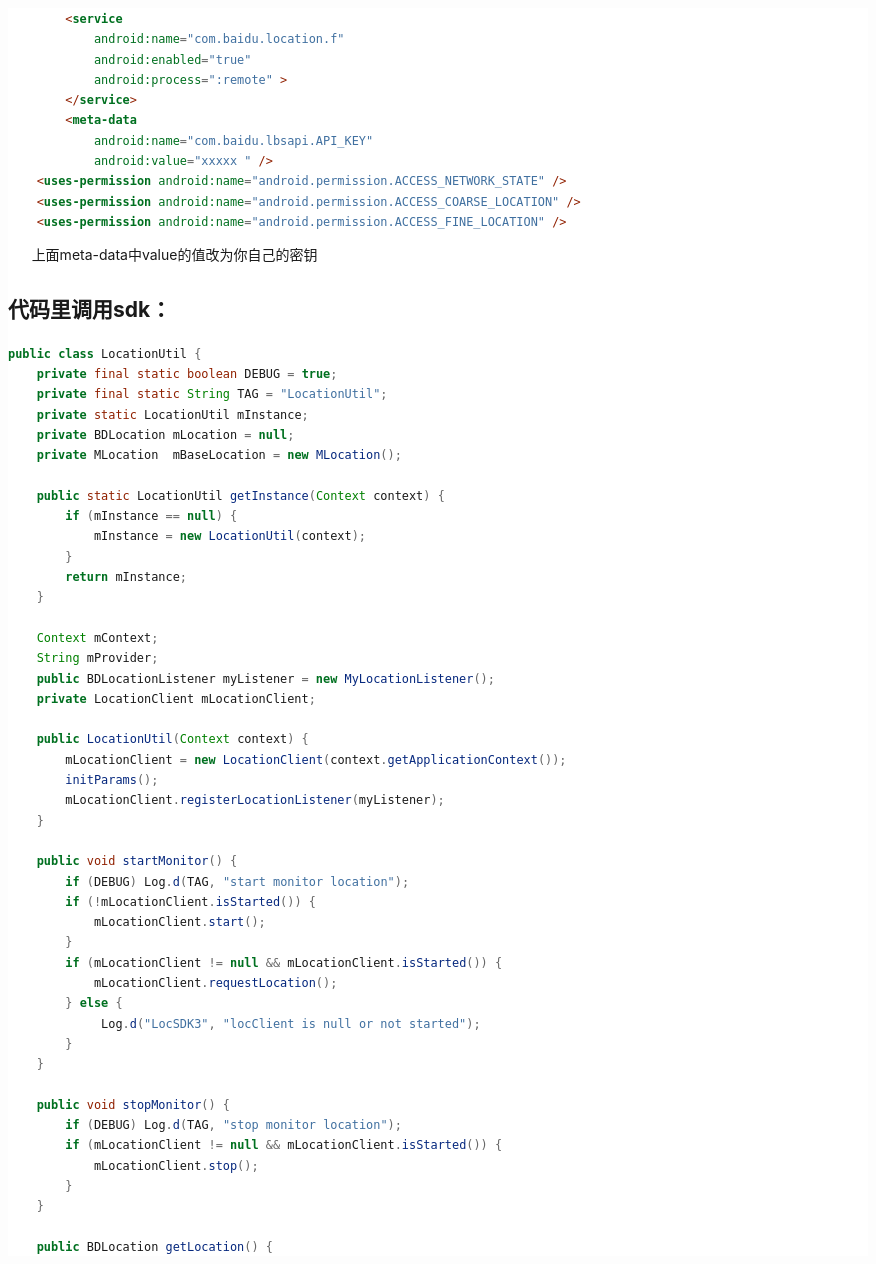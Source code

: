 ```html
        <service
            android:name="com.baidu.location.f"
            android:enabled="true"
            android:process=":remote" >
        </service>
        <meta-data
            android:name="com.baidu.lbsapi.API_KEY"
            android:value="xxxxx " />
    <uses-permission android:name="android.permission.ACCESS_NETWORK_STATE" />
    <uses-permission android:name="android.permission.ACCESS_COARSE_LOCATION" />
    <uses-permission android:name="android.permission.ACCESS_FINE_LOCATION" />
```
      
上面meta-data中value的值改为你自己的密钥

##  代码里调用sdk：
 

```java
public class LocationUtil {
    private final static boolean DEBUG = true;
    private final static String TAG = "LocationUtil";
    private static LocationUtil mInstance;
    private BDLocation mLocation = null;
    private MLocation  mBaseLocation = new MLocation();

    public static LocationUtil getInstance(Context context) {
        if (mInstance == null) {
            mInstance = new LocationUtil(context);
        }
        return mInstance;
    }

    Context mContext;
    String mProvider;
    public BDLocationListener myListener = new MyLocationListener();
    private LocationClient mLocationClient;
    
    public LocationUtil(Context context) {
        mLocationClient = new LocationClient(context.getApplicationContext());
        initParams();
        mLocationClient.registerLocationListener(myListener);
    }

    public void startMonitor() {
        if (DEBUG) Log.d(TAG, "start monitor location");
        if (!mLocationClient.isStarted()) {
            mLocationClient.start();
        }
        if (mLocationClient != null && mLocationClient.isStarted()) {
            mLocationClient.requestLocation();
        } else {
             Log.d("LocSDK3", "locClient is null or not started");
        }
    }

    public void stopMonitor() {
        if (DEBUG) Log.d(TAG, "stop monitor location");
        if (mLocationClient != null && mLocationClient.isStarted()) {
            mLocationClient.stop();
        }
    }
    
    public BDLocation getLocation() {
```